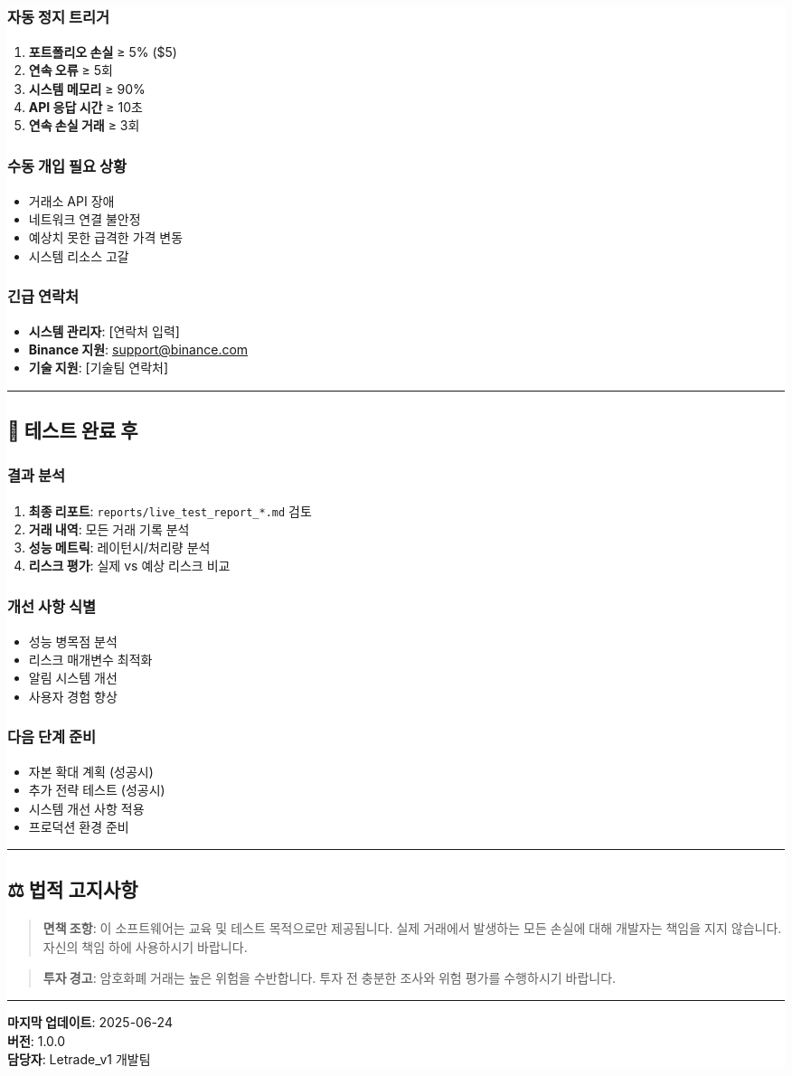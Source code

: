 ### 자동 정지 트리거
1. **포트폴리오 손실** ≥ 5% ($5)
2. **연속 오류** ≥ 5회
3. **시스템 메모리** ≥ 90%
4. **API 응답 시간** ≥ 10초
5. **연속 손실 거래** ≥ 3회

### 수동 개입 필요 상황
- 거래소 API 장애
- 네트워크 연결 불안정
- 예상치 못한 급격한 가격 변동
- 시스템 리소스 고갈

### 긴급 연락처
- **시스템 관리자**: [연락처 입력]
- **Binance 지원**: support@binance.com
- **기술 지원**: [기술팀 연락처]

---

## 📄 테스트 완료 후

### 결과 분석
1. **최종 리포트**: `reports/live_test_report_*.md` 검토
2. **거래 내역**: 모든 거래 기록 분석
3. **성능 메트릭**: 레이턴시/처리량 분석
4. **리스크 평가**: 실제 vs 예상 리스크 비교

### 개선 사항 식별
- 성능 병목점 분석
- 리스크 매개변수 최적화
- 알림 시스템 개선
- 사용자 경험 향상

### 다음 단계 준비
- 자본 확대 계획 (성공시)
- 추가 전략 테스트 (성공시)  
- 시스템 개선 사항 적용
- 프로덕션 환경 준비

---

## ⚖️ 법적 고지사항

> **면책 조항**: 이 소프트웨어는 교육 및 테스트 목적으로만 제공됩니다. 실제 거래에서 발생하는 모든 손실에 대해 개발자는 책임을 지지 않습니다. 자신의 책임 하에 사용하시기 바랍니다.

> **투자 경고**: 암호화폐 거래는 높은 위험을 수반합니다. 투자 전 충분한 조사와 위험 평가를 수행하시기 바랍니다.

---

**마지막 업데이트**: 2025-06-24  
**버전**: 1.0.0  
**담당자**: Letrade_v1 개발팀